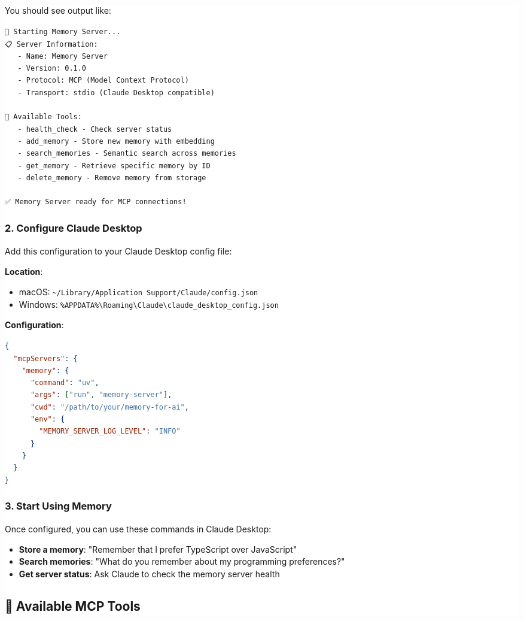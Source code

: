 You should see output like:
```
🧠 Starting Memory Server...
📋 Server Information:
   - Name: Memory Server
   - Version: 0.1.0
   - Protocol: MCP (Model Context Protocol)
   - Transport: stdio (Claude Desktop compatible)

🔧 Available Tools:
   - health_check - Check server status
   - add_memory - Store new memory with embedding
   - search_memories - Semantic search across memories
   - get_memory - Retrieve specific memory by ID
   - delete_memory - Remove memory from storage

✅ Memory Server ready for MCP connections!
```

### 2. Configure Claude Desktop

Add this configuration to your Claude Desktop config file:

**Location**: 
- macOS: `~/Library/Application Support/Claude/config.json`
- Windows: `%APPDATA%\Roaming\Claude\claude_desktop_config.json`

**Configuration**:
```json
{
  "mcpServers": {
    "memory": {
      "command": "uv",
      "args": ["run", "memory-server"],
      "cwd": "/path/to/your/memory-for-ai",
      "env": {
        "MEMORY_SERVER_LOG_LEVEL": "INFO"
      }
    }
  }
}
```

### 3. Start Using Memory

Once configured, you can use these commands in Claude Desktop:

- **Store a memory**: "Remember that I prefer TypeScript over JavaScript"
- **Search memories**: "What do you remember about my programming preferences?"
- **Get server status**: Ask Claude to check the memory server health

## 🔧 Available MCP Tools
